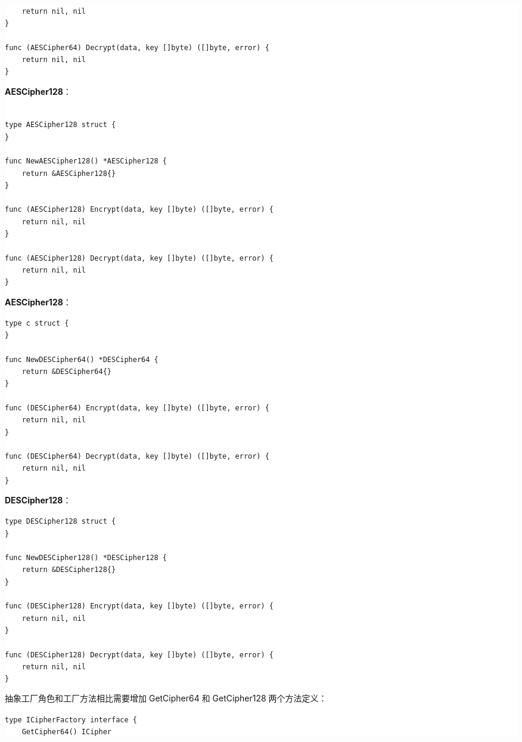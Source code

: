 ```golang
	return nil, nil
}

func (AESCipher64) Decrypt(data, key []byte) ([]byte, error) {
	return nil, nil
}
```
**AESCipher128**：
``` golang

type AESCipher128 struct {
}

func NewAESCipher128() *AESCipher128 {
	return &AESCipher128{}
}

func (AESCipher128) Encrypt(data, key []byte) ([]byte, error) {
	return nil, nil
}

func (AESCipher128) Decrypt(data, key []byte) ([]byte, error) {
	return nil, nil
}
```
**AESCipher128**：
```golang
type c struct {
}

func NewDESCipher64() *DESCipher64 {
	return &DESCipher64{}
}

func (DESCipher64) Encrypt(data, key []byte) ([]byte, error) {
	return nil, nil
}

func (DESCipher64) Decrypt(data, key []byte) ([]byte, error) {
	return nil, nil
}
```
**DESCipher128**：
```golang
type DESCipher128 struct {
}

func NewDESCipher128() *DESCipher128 {
	return &DESCipher128{}
}

func (DESCipher128) Encrypt(data, key []byte) ([]byte, error) {
	return nil, nil
}

func (DESCipher128) Decrypt(data, key []byte) ([]byte, error) {
	return nil, nil
}

```
抽象工厂角色和工厂方法相比需要增加 GetCipher64 和 GetCipher128 两个方法定义：
```golang
type ICipherFactory interface {
	GetCipher64() ICipher
```